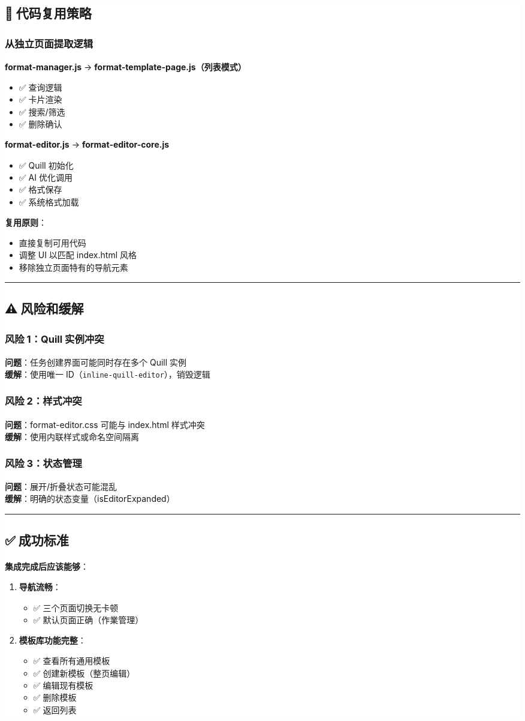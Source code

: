 
## 📝 代码复用策略

### 从独立页面提取逻辑

**format-manager.js** → **format-template-page.js（列表模式）**
- ✅ 查询逻辑
- ✅ 卡片渲染
- ✅ 搜索/筛选
- ✅ 删除确认

**format-editor.js** → **format-editor-core.js**
- ✅ Quill 初始化
- ✅ AI 优化调用
- ✅ 格式保存
- ✅ 系统格式加载

**复用原则**：
- 直接复制可用代码
- 调整 UI 以匹配 index.html 风格
- 移除独立页面特有的导航元素

---

## ⚠️ 风险和缓解

### 风险 1：Quill 实例冲突
**问题**：任务创建界面可能同时存在多个 Quill 实例  
**缓解**：使用唯一 ID（`inline-quill-editor`），销毁逻辑

### 风险 2：样式冲突
**问题**：format-editor.css 可能与 index.html 样式冲突  
**缓解**：使用内联样式或命名空间隔离

### 风险 3：状态管理
**问题**：展开/折叠状态可能混乱  
**缓解**：明确的状态变量（isEditorExpanded）

---

## ✅ 成功标准

**集成完成后应该能够**：

1. **导航流畅**：
   - ✅ 三个页面切换无卡顿
   - ✅ 默认页面正确（作業管理）

2. **模板库功能完整**：
   - ✅ 查看所有通用模板
   - ✅ 创建新模板（整页编辑）
   - ✅ 编辑现有模板
   - ✅ 删除模板
   - ✅ 返回列表
